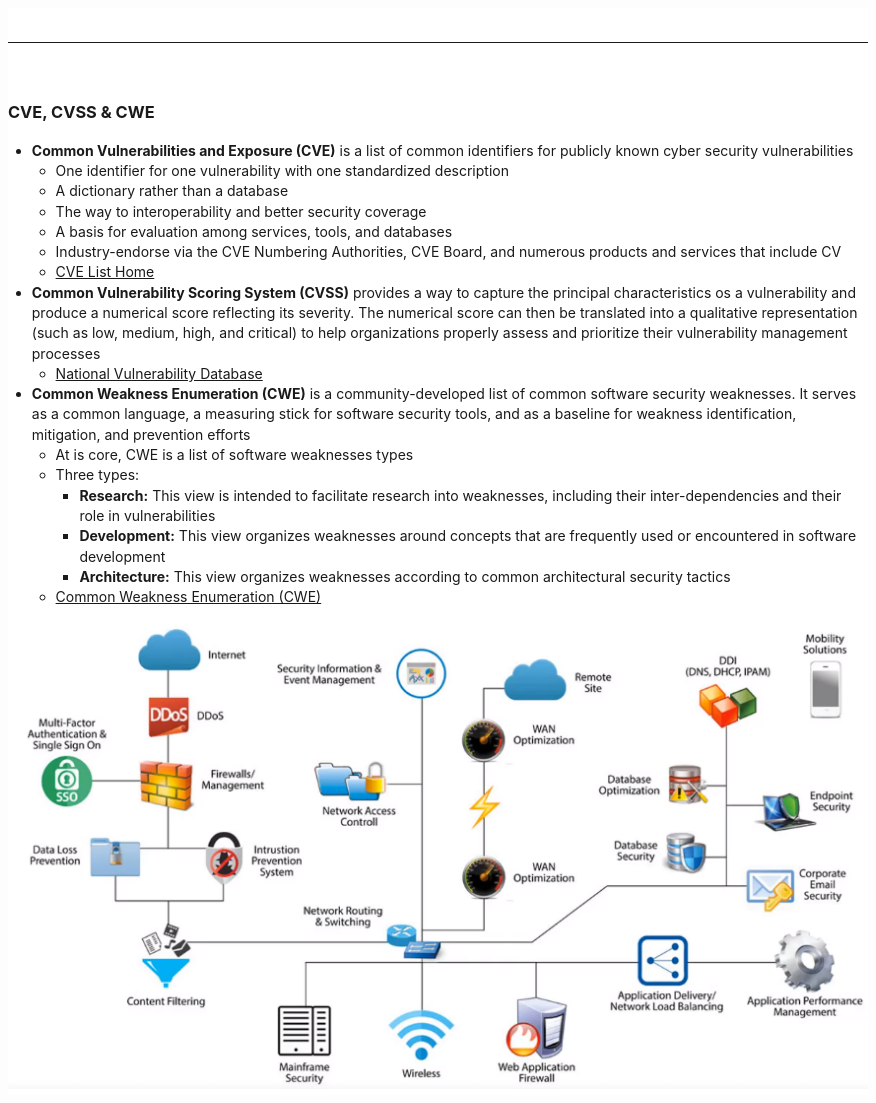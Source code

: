&nbsp;

---

&nbsp;

### CVE, CVSS & CWE

- **Common Vulnerabilities and Exposure (CVE)** is a list of common identifiers for publicly known cyber security vulnerabilities
  - One identifier for one vulnerability with one standardized description
  - A dictionary rather than a database
  - The way to interoperability and better security coverage
  - A basis for evaluation among services, tools, and databases
  - Industry-endorse via the CVE Numbering Authorities, CVE Board, and numerous products and services that include CV
  - [CVE List Home](https://cve.mitre.org/cve/)
- **Common Vulnerability Scoring System (CVSS)** provides a way to capture the principal characteristics os a vulnerability and produce a numerical score reflecting its severity. The numerical score can then be translated into a qualitative representation (such as low, medium, high, and critical) to help organizations properly assess and prioritize their vulnerability management processes
  - [National Vulnerability Database](https://nvd.nist.gov/vuln-metrics/cvss)
- **Common Weakness Enumeration (CWE)** is a community-developed list of common software security weaknesses. It serves as a common language, a measuring stick for software security tools, and as a baseline for weakness identification, mitigation, and prevention efforts
  - At is core, CWE is a list of software weaknesses types
  - Three types:
    - **Research:** This view is intended to facilitate research into weaknesses, including their inter-dependencies and their role in vulnerabilities
    - **Development:** This view organizes weaknesses around concepts that are frequently used or encountered in software development
    - **Architecture:** This view organizes weaknesses according to common architectural security tactics
  - [Common Weakness Enumeration (CWE)](https://cwe.mitre.org/)

![defense-in-depth-example](diagrams/defense-in-depth-example.png)
